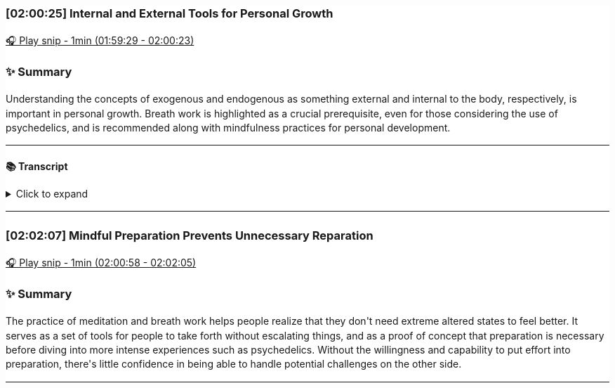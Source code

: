 

### [02:00:25] Internal and External Tools for Personal Growth


[🎧 Play snip - 1min️ (01:59:29 - 02:00:23)](https://share.snipd.com/snip/e48e134e-219d-41e1-85f2-9da9406de6f2)
<audio controls> <source src="https://rss.art19.com/episodes/cf508207-ae64-4b92-8910-4fc641932e45.mp3?rss_browser=BAhJIgpTbmlwZAY6BkVU--7de01baece82063bda1cca2dc0d698735fdbe34a#t=01:59:29,02:00:23"> </audio>




### ✨ Summary
Understanding the concepts of exogenous and endogenous as something external and internal to the body, respectively, is important in personal growth. Breath work is highlighted as a crucial prerequisite, even for those considering the use of psychedelics, and is recommended along with mindfulness practices for personal development.


---




#### 📚 Transcript
<details><summary>Click to expand</summary></details>



---


### [02:02:07] Mindful Preparation Prevents Unnecessary Reparation


[🎧 Play snip - 1min️ (02:00:58 - 02:02:05)](https://share.snipd.com/snip/1f8d38d2-4854-4dab-9e99-d63800853d8e)
<audio controls> <source src="https://rss.art19.com/episodes/cf508207-ae64-4b92-8910-4fc641932e45.mp3?rss_browser=BAhJIgpTbmlwZAY6BkVU--7de01baece82063bda1cca2dc0d698735fdbe34a#t=02:00:58,02:02:05"> </audio>




### ✨ Summary
The practice of meditation and breath work helps people realize that they don't need extreme altered states to feel better. It serves as a set of tools for people to take forth without escalating things, and as a proof of concept that preparation is necessary before diving into more intense experiences such as psychedelics. Without the willingness and capability to put effort into preparation, there's little confidence in being able to handle potential challenges on the other side.


---



